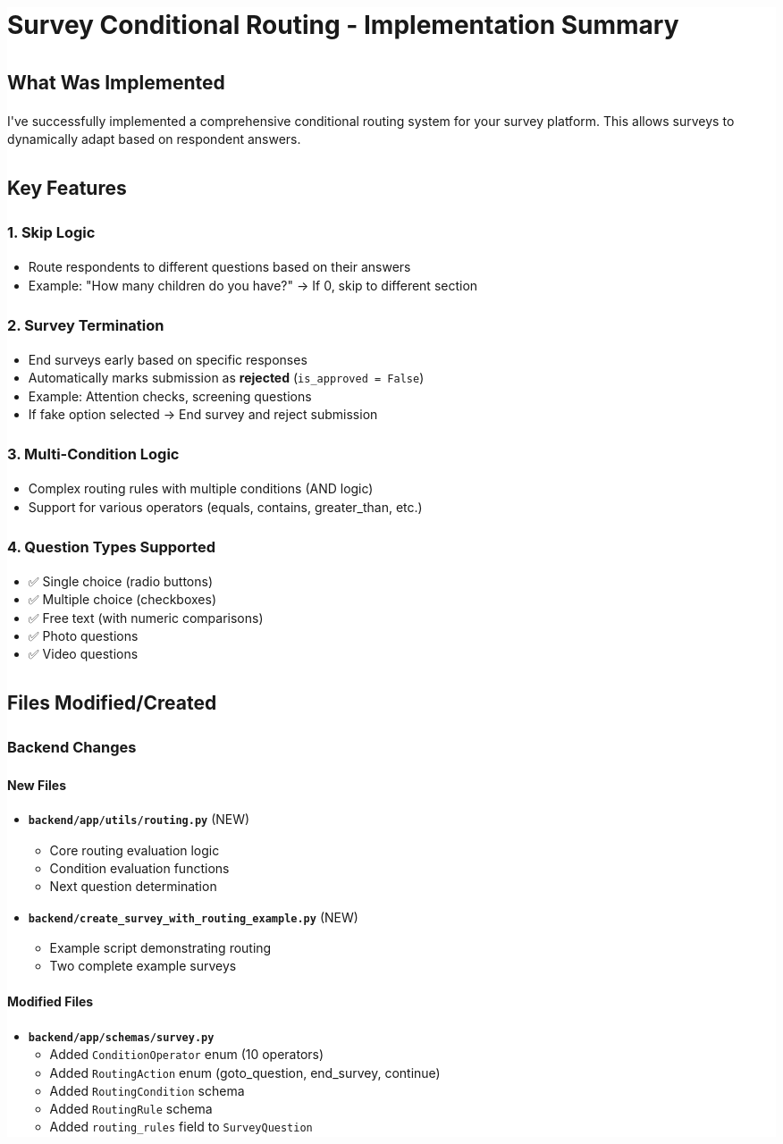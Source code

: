 # Survey Conditional Routing - Implementation Summary

## What Was Implemented

I've successfully implemented a comprehensive conditional routing system for your survey platform. This allows surveys to dynamically adapt based on respondent answers.

## Key Features

### 1. **Skip Logic**
- Route respondents to different questions based on their answers
- Example: "How many children do you have?" → If 0, skip to different section

### 2. **Survey Termination**
- End surveys early based on specific responses
- Automatically marks submission as **rejected** (`is_approved = False`)
- Example: Attention checks, screening questions
- If fake option selected → End survey and reject submission

### 3. **Multi-Condition Logic**
- Complex routing rules with multiple conditions (AND logic)
- Support for various operators (equals, contains, greater_than, etc.)

### 4. **Question Types Supported**
- ✅ Single choice (radio buttons)
- ✅ Multiple choice (checkboxes)
- ✅ Free text (with numeric comparisons)
- ✅ Photo questions
- ✅ Video questions

## Files Modified/Created

### Backend Changes

#### New Files
- **`backend/app/utils/routing.py`** (NEW)
  - Core routing evaluation logic
  - Condition evaluation functions
  - Next question determination

- **`backend/create_survey_with_routing_example.py`** (NEW)
  - Example script demonstrating routing
  - Two complete example surveys

#### Modified Files
- **`backend/app/schemas/survey.py`**
  - Added `ConditionOperator` enum (10 operators)
  - Added `RoutingAction` enum (goto_question, end_survey, continue)
  - Added `RoutingCondition` schema
  - Added `RoutingRule` schema
  - Added `routing_rules` field to `SurveyQuestion`
